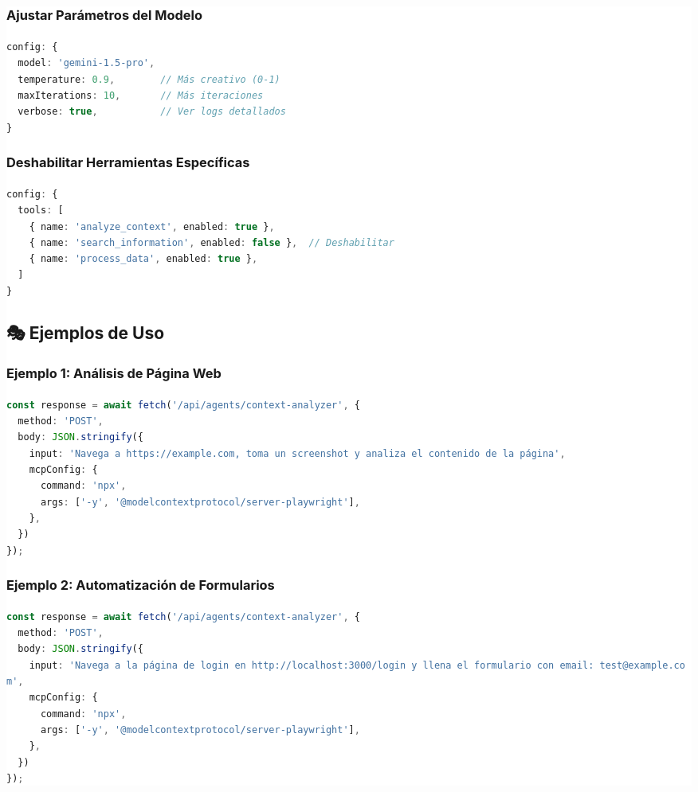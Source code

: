 ### Ajustar Parámetros del Modelo

```typescript
config: {
  model: 'gemini-1.5-pro',
  temperature: 0.9,        // Más creativo (0-1)
  maxIterations: 10,       // Más iteraciones
  verbose: true,           // Ver logs detallados
}
```

### Deshabilitar Herramientas Específicas

```typescript
config: {
  tools: [
    { name: 'analyze_context', enabled: true },
    { name: 'search_information', enabled: false },  // Deshabilitar
    { name: 'process_data', enabled: true },
  ]
}
```

## 🎭 Ejemplos de Uso

### Ejemplo 1: Análisis de Página Web

```typescript
const response = await fetch('/api/agents/context-analyzer', {
  method: 'POST',
  body: JSON.stringify({
    input: 'Navega a https://example.com, toma un screenshot y analiza el contenido de la página',
    mcpConfig: {
      command: 'npx',
      args: ['-y', '@modelcontextprotocol/server-playwright'],
    },
  })
});
```

### Ejemplo 2: Automatización de Formularios

```typescript
const response = await fetch('/api/agents/context-analyzer', {
  method: 'POST',
  body: JSON.stringify({
    input: 'Navega a la página de login en http://localhost:3000/login y llena el formulario con email: test@example.com',
    mcpConfig: {
      command: 'npx',
      args: ['-y', '@modelcontextprotocol/server-playwright'],
    },
  })
});
```
